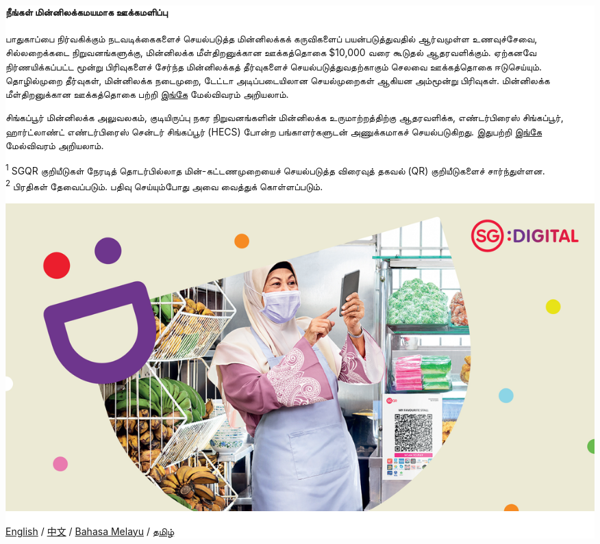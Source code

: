 #### நீங்கள் மின்னிலக்கமயமாக ஊக்கமளிப்பு
பாதுகாப்பை நிர்வகிக்கும் நடவடிக்கைகளைச் செயல்படுத்த மின்னிலக்கக் கருவிகளைப் பயன்படுத்துவதில் ஆர்வமுள்ள உணவுச்சேவை, சில்லறைக்கடை நிறுவனங்களுக்கு, மின்னிலக்க மீள்திறனுக்கான ஊக்கத்தொகை $10,000 வரை கூடுதல் ஆதரவளிக்கும். ஏற்கனவே நிர்ணயிக்கப்பட்ட மூன்று பிரிவுகளைச் சேர்ந்த மின்னிலக்கத் தீர்வுகளைச் செயல்படுத்துவதற்காகும் செலவை ஊக்கத்தொகை ஈடுசெய்யும். தொழில்முறை தீர்வுகள், மின்னிலக்க நடைமுறை, டேட்டா அடிப்படையிலான செயல்முறைகள் ஆகியன அம்மூன்று பிரிவுகள். மின்னிலக்க மீள்திறனுக்கான ஊக்கத்தொகை பற்றி [இங்கே](https://www.imda.gov.sg/digitalresiliencebonus) மேல்விவரம் அறியலாம்.

சிங்கப்பூர் மின்னிலக்க அலுவலகம், குடியிருப்பு நகர நிறுவனங்களின் மின்னிலக்க உருமாற்றத்திற்கு ஆதரவளிக்க, எண்டர்பிரைஸ் சிங்கப்பூர், ஹார்ட்லாண்ட் எண்டர்பிரைஸ் சென்டர் சிங்கப்பூர் (HECS) போன்ற பங்காளர்களுடன் அணுக்கமாகச் செயல்படுகிறது. இதுபற்றி [இங்கே](https://www.imda.gov.sg/for-industry/sectors/retail) மேல்விவரம் அறியலாம். 

<sup><a id="1-tm">1</a></sup> SGQR குறியீடுகள் நேரடித் தொடர்பில்லாத மின்-கட்டணமுறையைச் செயல்படுத்த விரைவுத் தகவல் (QR) குறியீடுகளைச் சார்ந்துள்ளன. <br>
<sup><a id="2-tm">2</a></sup> பிரதிகள் தேவைப்படும். பதிவு செய்யும்போது அவை வைத்துக் கொள்ளப்படும். <br>

![image](/images/Hawkers_Banner-2100x1100.jpg)

[English](#english) / [中文](#中文) / [Bahasa Melayu](#bahasa-melayu) / [தமிழ்](#தமிழ்)
